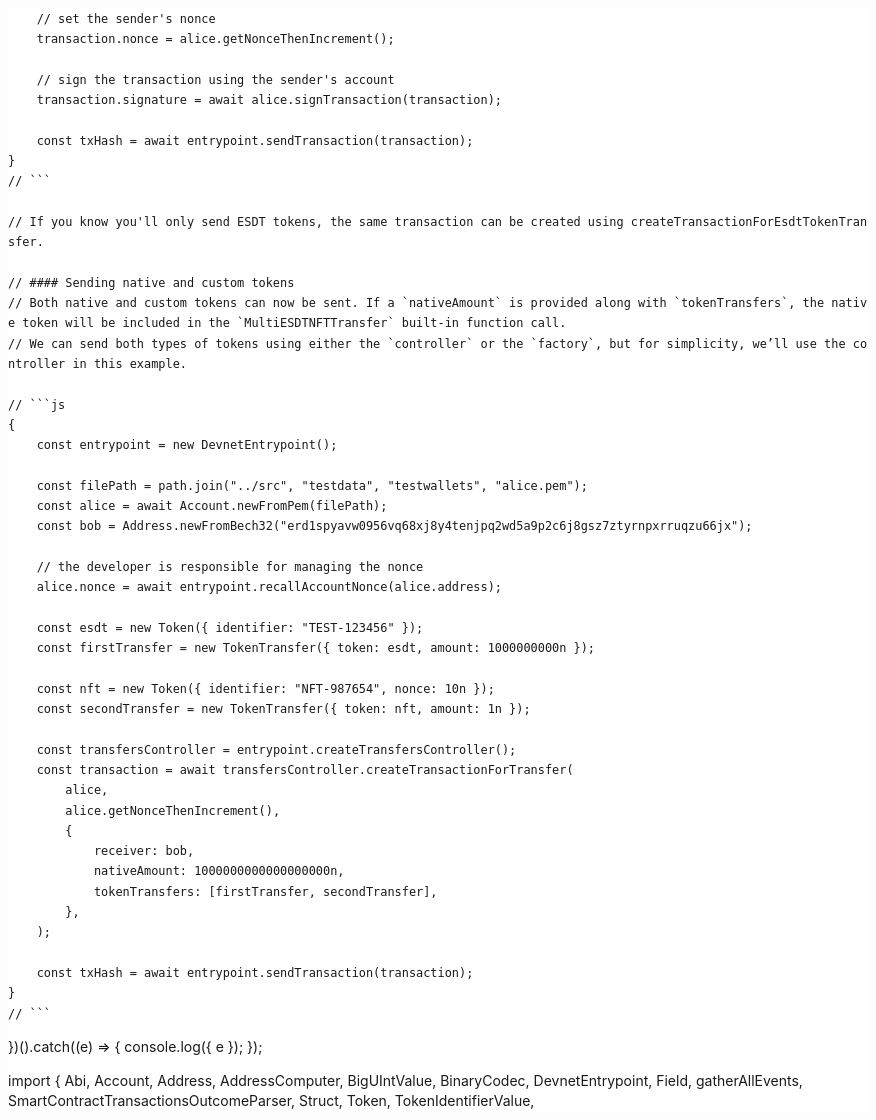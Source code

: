         // set the sender's nonce
        transaction.nonce = alice.getNonceThenIncrement();

        // sign the transaction using the sender's account
        transaction.signature = await alice.signTransaction(transaction);

        const txHash = await entrypoint.sendTransaction(transaction);
    }
    // ```

    // If you know you'll only send ESDT tokens, the same transaction can be created using createTransactionForEsdtTokenTransfer.

    // #### Sending native and custom tokens
    // Both native and custom tokens can now be sent. If a `nativeAmount` is provided along with `tokenTransfers`, the native token will be included in the `MultiESDTNFTTransfer` built-in function call.
    // We can send both types of tokens using either the `controller` or the `factory`, but for simplicity, we’ll use the controller in this example.

    // ```js
    {
        const entrypoint = new DevnetEntrypoint();

        const filePath = path.join("../src", "testdata", "testwallets", "alice.pem");
        const alice = await Account.newFromPem(filePath);
        const bob = Address.newFromBech32("erd1spyavw0956vq68xj8y4tenjpq2wd5a9p2c6j8gsz7ztyrnpxrruqzu66jx");

        // the developer is responsible for managing the nonce
        alice.nonce = await entrypoint.recallAccountNonce(alice.address);

        const esdt = new Token({ identifier: "TEST-123456" });
        const firstTransfer = new TokenTransfer({ token: esdt, amount: 1000000000n });

        const nft = new Token({ identifier: "NFT-987654", nonce: 10n });
        const secondTransfer = new TokenTransfer({ token: nft, amount: 1n });

        const transfersController = entrypoint.createTransfersController();
        const transaction = await transfersController.createTransactionForTransfer(
            alice,
            alice.getNonceThenIncrement(),
            {
                receiver: bob,
                nativeAmount: 1000000000000000000n,
                tokenTransfers: [firstTransfer, secondTransfer],
            },
        );

        const txHash = await entrypoint.sendTransaction(transaction);
    }
    // ```
})().catch((e) => {
    console.log({ e });
});

import {
    Abi,
    Account,
    Address,
    AddressComputer,
    BigUIntValue,
    BinaryCodec,
    DevnetEntrypoint,
    Field,
    gatherAllEvents,
    SmartContractTransactionsOutcomeParser,
    Struct,
    Token,
    TokenIdentifierValue,